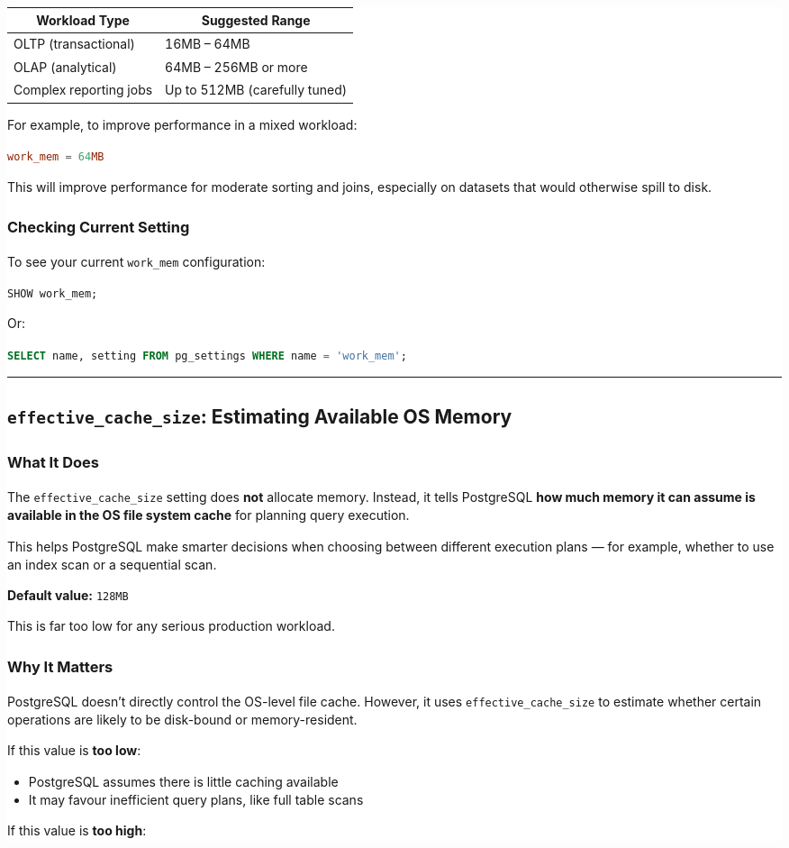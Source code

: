 | Workload Type          | Suggested Range               |
| ---------------------- | ----------------------------- |
| OLTP (transactional)   | 16MB – 64MB                   |
| OLAP (analytical)      | 64MB – 256MB or more          |
| Complex reporting jobs | Up to 512MB (carefully tuned) |

For example, to improve performance in a mixed workload:

```conf
work_mem = 64MB
```

This will improve performance for moderate sorting and joins, especially on datasets that would otherwise spill to disk.

### Checking Current Setting

To see your current `work_mem` configuration:

```sql
SHOW work_mem;
```

Or:

```sql
SELECT name, setting FROM pg_settings WHERE name = 'work_mem';
```

---

## `effective_cache_size`: Estimating Available OS Memory

### What It Does

The `effective_cache_size` setting does **not** allocate memory. Instead, it tells PostgreSQL **how much memory it can assume is available in the OS file system cache** for planning query execution.

This helps PostgreSQL make smarter decisions when choosing between different execution plans — for example, whether to use an index scan or a sequential scan.

**Default value:** `128MB`

This is far too low for any serious production workload.

### Why It Matters

PostgreSQL doesn’t directly control the OS-level file cache. However, it uses `effective_cache_size` to estimate whether certain operations are likely to be disk-bound or memory-resident.

If this value is **too low**:

* PostgreSQL assumes there is little caching available
* It may favour inefficient query plans, like full table scans

If this value is **too high**:
